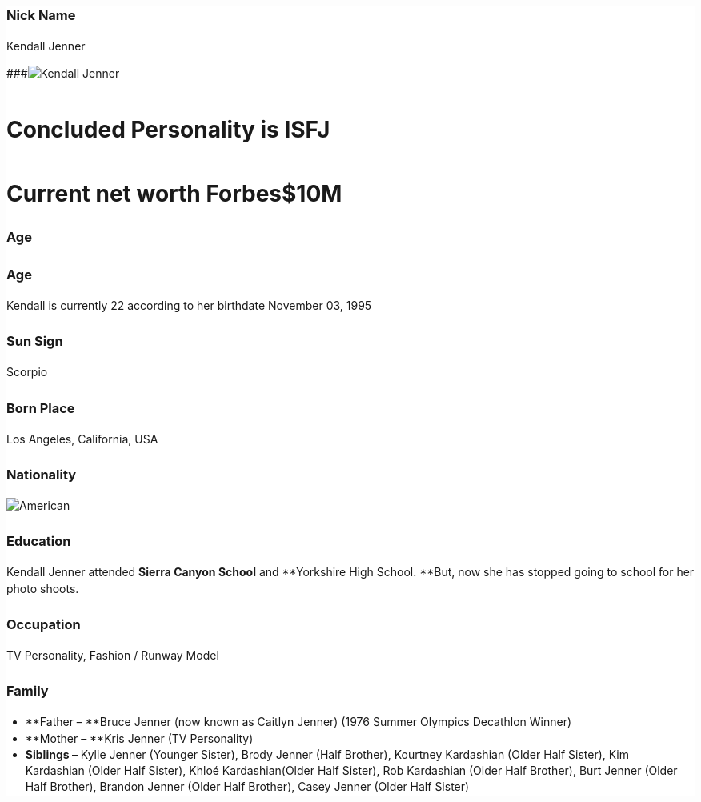 ### Nick Name

Kendall Jenner

###<img loading="lazy" class=" wp-image-2596 lazyloaded alignnone" title="Kendall-Jenner-Height" src="https://healthyceleb.com/wp-content/uploads/2012/09/Kendall-Jenner-Height.jpg" alt="Kendall Jenner" width="234" height="439" /> 

# **Concluded Personality** is ISFJ

# Current net worth Forbes$10M

<div class="age-detail">
  <h3>
    Age
  </h3>
</div>

<div class="age-detail">
  <h3>
    Age
  </h3>
  
  <p>
    Kendall is currently 22 according to her birthdate November 03, 1995
  </p>
</div>

### Sun Sign

Scorpio

### Born Place

Los Angeles, California, USA

### Nationality

<img loading="lazy" class="alignleft size-full wp-image-3214 lazyloaded" title="American" src="https://healthyceleb.com/wp-content/uploads/2012/10/United-States.png" alt="American" width="64" height="47" /> 

### Education

Kendall Jenner attended **Sierra Canyon School** and **Yorkshire High School. **But, now she has stopped going to school for her photo shoots.

### Occupation

TV Personality, Fashion / Runway Model

### Family

  * **Father – **Bruce Jenner (now known as Caitlyn Jenner) (1976 Summer Olympics Decathlon <span id="IL_AD2" class="IL_AD">Winner</span>)
  * **Mother – **Kris Jenner (TV Personality)
  * **Siblings –** Kylie Jenner (Younger Sister), Brody Jenner (Half Brother), Kourtney Kardashian (Older Half Sister), Kim Kardashian (Older Half Sister), Khloé Kardashian(Older Half Sister), Rob Kardashian (Older Half Brother), Burt Jenner (Older Half Brother), Brandon Jenner (Older Half Brother), Casey Jenner (Older Half Sister)
